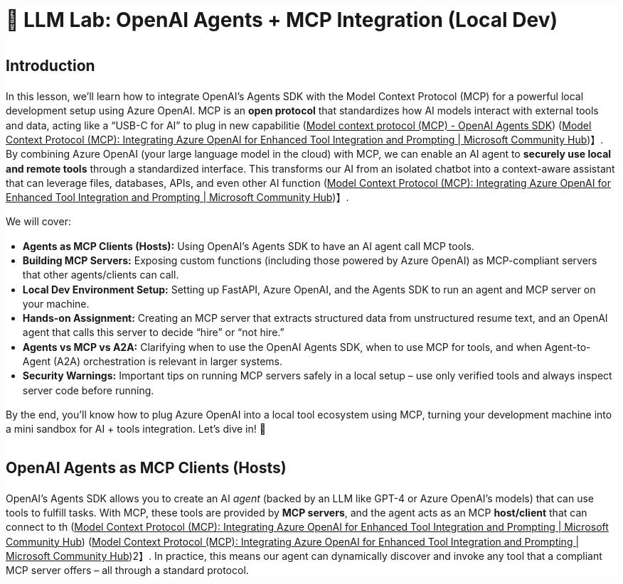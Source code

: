 # 🔌 LLM Lab: OpenAI Agents + MCP Integration (Local Dev)

## Introduction

In this lesson, we’ll learn how to integrate OpenAI’s Agents SDK with the Model Context Protocol (MCP) for a powerful local development setup using Azure OpenAI. MCP is an **open protocol** that standardizes how AI models interact with external tools and data, acting like a “USB-C for AI” to plug in new capabilitie ([Model context protocol (MCP) - OpenAI Agents SDK](https://openai.github.io/openai-agents-python/mcp/#:~:text=The%20Model%20context%20protocol%20,From%20the%20MCP%20docs)) ([Model Context Protocol (MCP): Integrating Azure OpenAI for Enhanced Tool Integration and Prompting | Microsoft Community Hub](https://techcommunity.microsoft.com/blog/azure-ai-services-blog/model-context-protocol-mcp-integrating-azure-openai-for-enhanced-tool-integratio/4393788#:~:text=MCP%20has%20the%20potential%20to,Ultimately%2C%20MCP%20aims%20to))】. By combining Azure OpenAI (your large language model in the cloud) with MCP, we can enable an AI agent to **securely use local and remote tools** through a standardized interface. This transforms our AI from an isolated chatbot into a context-aware assistant that can leverage files, databases, APIs, and even other AI function ([Model Context Protocol (MCP): Integrating Azure OpenAI for Enhanced Tool Integration and Prompting | Microsoft Community Hub](https://techcommunity.microsoft.com/blog/azure-ai-services-blog/model-context-protocol-mcp-integrating-azure-openai-for-enhanced-tool-integratio/4393788#:~:text=scalable%20data%20exchange%20between%20LLMs%2FAI,Key%20elements%20from%20the%20Model))】.

We will cover:

- **Agents as MCP Clients (Hosts):** Using OpenAI’s Agents SDK to have an AI agent call MCP tools.
- **Building MCP Servers:** Exposing custom functions (including those powered by Azure OpenAI) as MCP-compliant servers that other agents/clients can call.
- **Local Dev Environment Setup:** Setting up FastAPI, Azure OpenAI, and the Agents SDK to run an agent and MCP server on your machine.
- **Hands-on Assignment:** Creating an MCP server that extracts structured data from unstructured resume text, and an OpenAI agent that calls this server to decide “hire” or “not hire.”
- **Agents vs MCP vs A2A:** Clarifying when to use the OpenAI Agents SDK, when to use MCP for tools, and when Agent-to-Agent (A2A) orchestration is relevant in larger systems.
- **Security Warnings:** Important tips on running MCP servers safely in a local setup – use only verified tools and always inspect server code before running.

By the end, you’ll know how to plug Azure OpenAI into a local tool ecosystem using MCP, turning your development machine into a mini sandbox for AI + tools integration. Let’s dive in! 🚀

## OpenAI Agents as MCP Clients (Hosts)

OpenAI’s Agents SDK allows you to create an AI *agent* (backed by an LLM like GPT-4 or Azure OpenAI’s models) that can use tools to fulfill tasks. With MCP, these tools are provided by **MCP servers**, and the agent acts as an MCP **host/client** that can connect to th ([Model Context Protocol (MCP): Integrating Azure OpenAI for Enhanced Tool Integration and Prompting | Microsoft Community Hub](https://techcommunity.microsoft.com/blog/azure-ai-services-blog/model-context-protocol-mcp-integrating-azure-openai-for-enhanced-tool-integratio/4393788#:~:text=scalable%20data%20exchange%20between%20LLMs%2FAI,Key%20elements%20from%20the%20Model)) ([Model Context Protocol (MCP): Integrating Azure OpenAI for Enhanced Tool Integration and Prompting | Microsoft Community Hub](https://techcommunity.microsoft.com/blog/azure-ai-services-blog/model-context-protocol-mcp-integrating-azure-openai-for-enhanced-tool-integratio/4393788#:~:text=MCP%20operates%20on%20a%20client,architecture))2】. In practice, this means our agent can dynamically discover and invoke any tool that a compliant MCP server offers – all through a standard protocol.

